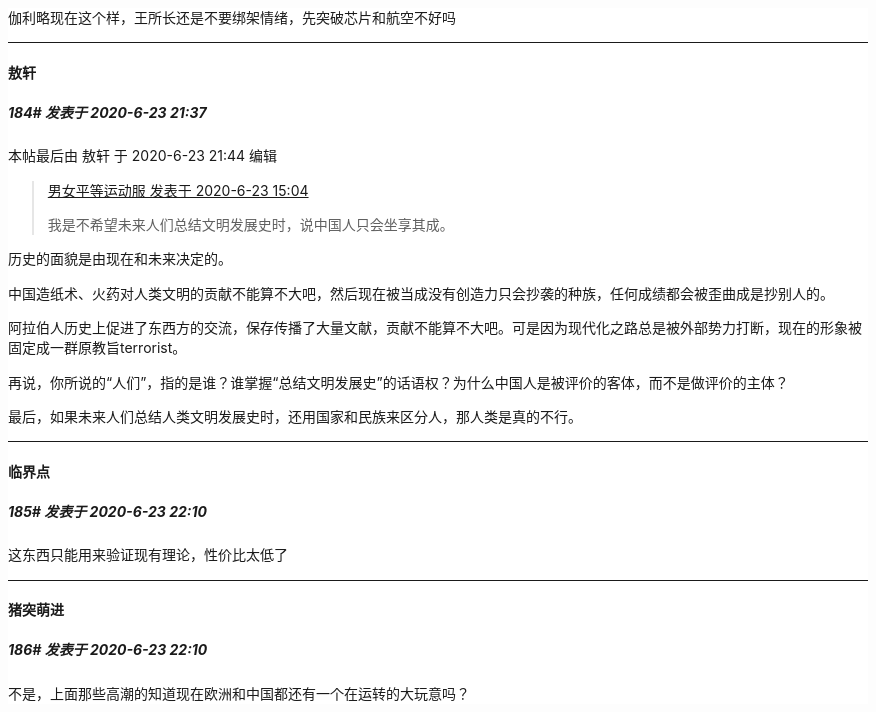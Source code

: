 


伽利略现在这个样，王所长还是不要绑架情绪，先突破芯片和航空不好吗







-----

####  敖轩  
##### 184#       发表于 2020-6-23 21:37



 本帖最后由 敖轩 于 2020-6-23 21:44 编辑 
<blockquote><a href="httphttps://bbs.saraba1st.com/2b/forum.php?mod=redirect&amp;goto=findpost&amp;pid=47919622&amp;ptid=1943542" target="_blank">男女平等运动服 发表于 2020-6-23 15:04</a>

我是不希望未来人们总结文明发展史时，说中国人只会坐享其成。</blockquote>
历史的面貌是由现在和未来决定的。

中国造纸术、火药对人类文明的贡献不能算不大吧，然后现在被当成没有创造力只会抄袭的种族，任何成绩都会被歪曲成是抄别人的。

阿拉伯人历史上促进了东西方的交流，保存传播了大量文献，贡献不能算不大吧。可是因为现代化之路总是被外部势力打断，现在的形象被固定成一群原教旨terrorist。


再说，你所说的“人们”，指的是谁？谁掌握“总结文明发展史”的话语权？为什么中国人是被评价的客体，而不是做评价的主体？

最后，如果未来人们总结人类文明发展史时，还用国家和民族来区分人，那人类是真的不行。









-----

####  临界点  
##### 185#       发表于 2020-6-23 22:10




这东西只能用来验证现有理论，性价比太低了







-----

####  猪突萌进  
##### 186#       发表于 2020-6-23 22:10




不是，上面那些高潮的知道现在欧洲和中国都还有一个在运转的大玩意吗？


